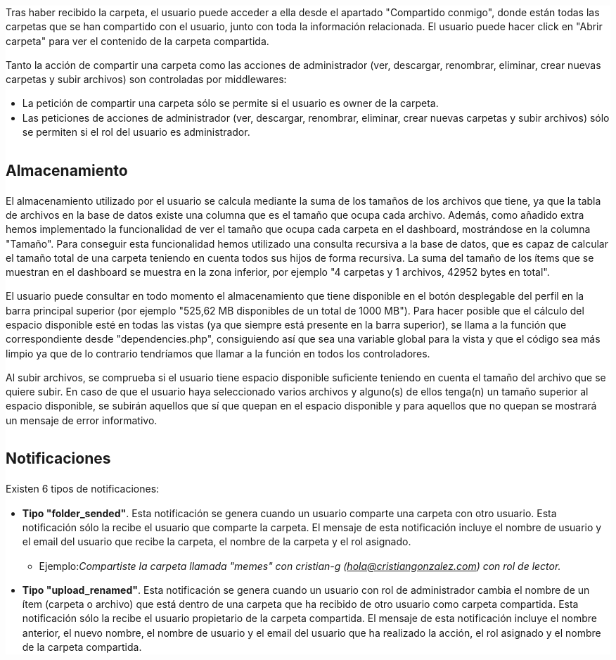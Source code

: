 Tras haber recibido la carpeta, el usuario puede acceder a ella desde el apartado &quot;Compartido conmigo&quot;, donde están todas las carpetas que se han compartido con el usuario, junto con toda la información relacionada. El usuario puede hacer click en &quot;Abrir carpeta&quot; para ver el contenido de la carpeta compartida.

Tanto la acción de compartir una carpeta como las acciones de administrador (ver, descargar, renombrar, eliminar, crear nuevas carpetas y subir archivos) son controladas por middlewares:

- La petición de compartir una carpeta sólo se permite si el usuario es owner de la carpeta.
- Las peticiones de acciones de administrador (ver, descargar, renombrar, eliminar, crear nuevas carpetas y subir archivos) sólo se permiten si el rol del usuario es administrador.

## Almacenamiento

El almacenamiento utilizado por el usuario se calcula mediante la suma de los tamaños de los archivos que tiene, ya que la tabla de archivos en la base de datos existe una columna que es el tamaño que ocupa cada archivo. Además, como añadido extra hemos implementado la funcionalidad de ver el tamaño que ocupa cada carpeta en el dashboard, mostrándose en la columna &quot;Tamaño&quot;. Para conseguir esta funcionalidad hemos utilizado una consulta recursiva a la base de datos, que es capaz de calcular el tamaño total de una carpeta teniendo en cuenta todos sus hijos de forma recursiva. La suma del tamaño de los ítems que se muestran en el dashboard se muestra en la zona inferior, por ejemplo &quot;4 carpetas y 1 archivos, 42952 bytes en total&quot;.

El usuario puede consultar en todo momento el almacenamiento que tiene disponible en el botón desplegable del perfil en la barra principal superior (por ejemplo &quot;525,62 MB disponibles de un total de 1000 MB&quot;). Para hacer posible que el cálculo del espacio disponible esté en todas las vistas (ya que siempre está presente en la barra superior), se llama a la función que correspondiente desde &quot;dependencies.php&quot;, consiguiendo así que sea una variable global para la vista y que el código sea más limpio ya que de lo contrario tendríamos que llamar a la función en todos los controladores.

Al subir archivos, se comprueba si el usuario tiene espacio disponible suficiente teniendo en cuenta el tamaño del archivo que se quiere subir. En caso de que el usuario haya seleccionado varios archivos y alguno(s) de ellos tenga(n) un tamaño superior al espacio disponible, se subirán aquellos que sí que quepan en el espacio disponible y para aquellos que no quepan se mostrará un mensaje de error informativo.

## Notificaciones

Existen 6 tipos de notificaciones:

- **Tipo &quot;folder\_sended&quot;**. Esta notificación se genera cuando un usuario comparte una carpeta con otro usuario. Esta notificación sólo la recibe el usuario que comparte la carpeta. El mensaje de esta notificación incluye el nombre de usuario y el email del usuario que recibe la carpeta, el nombre de la carpeta y el rol asignado.

  * Ejemplo:_Compartiste la carpeta llamada &quot;memes&quot; con cristian-g (hola@cristiangonzalez.com) con rol de lector._

- **Tipo &quot;upload\_renamed&quot;**. Esta notificación se genera cuando un usuario con rol de administrador cambia el nombre de un ítem (carpeta o archivo) que está dentro de una carpeta que ha recibido de otro usuario como carpeta compartida. Esta notificación sólo la recibe el usuario propietario de la carpeta compartida. El mensaje de esta notificación incluye el nombre anterior, el nuevo nombre, el nombre de usuario y el email del usuario que ha realizado la acción, el rol asignado y el nombre de la carpeta compartida.

